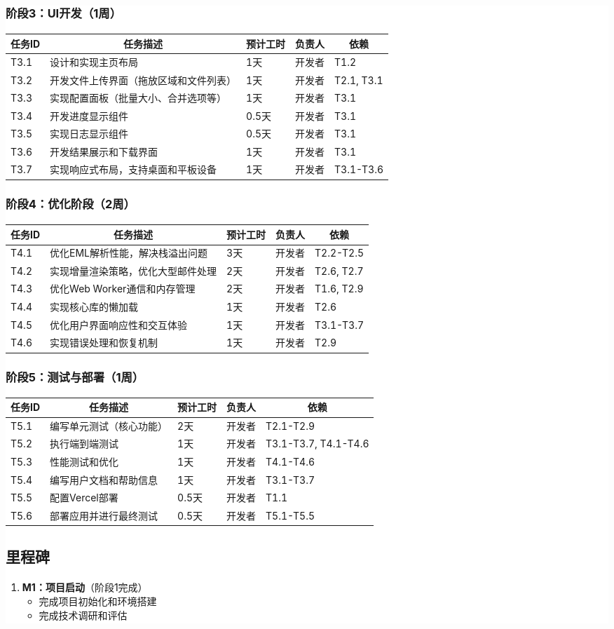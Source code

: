 ### 阶段3：UI开发（1周）

| 任务ID | 任务描述 | 预计工时 | 负责人 | 依赖 |
|--------|----------|----------|--------|------|
| T3.1 | 设计和实现主页布局 | 1天 | 开发者 | T1.2 |
| T3.2 | 开发文件上传界面（拖放区域和文件列表） | 1天 | 开发者 | T2.1, T3.1 |
| T3.3 | 实现配置面板（批量大小、合并选项等） | 1天 | 开发者 | T3.1 |
| T3.4 | 开发进度显示组件 | 0.5天 | 开发者 | T3.1 |
| T3.5 | 实现日志显示组件 | 0.5天 | 开发者 | T3.1 |
| T3.6 | 开发结果展示和下载界面 | 1天 | 开发者 | T3.1 |
| T3.7 | 实现响应式布局，支持桌面和平板设备 | 1天 | 开发者 | T3.1-T3.6 |

### 阶段4：优化阶段（2周）

| 任务ID | 任务描述 | 预计工时 | 负责人 | 依赖 |
|--------|----------|----------|--------|------|
| T4.1 | 优化EML解析性能，解决栈溢出问题 | 3天 | 开发者 | T2.2-T2.5 |
| T4.2 | 实现增量渲染策略，优化大型邮件处理 | 2天 | 开发者 | T2.6, T2.7 |
| T4.3 | 优化Web Worker通信和内存管理 | 2天 | 开发者 | T1.6, T2.9 |
| T4.4 | 实现核心库的懒加载 | 1天 | 开发者 | T2.6 |
| T4.5 | 优化用户界面响应性和交互体验 | 1天 | 开发者 | T3.1-T3.7 |
| T4.6 | 实现错误处理和恢复机制 | 1天 | 开发者 | T2.9 |

### 阶段5：测试与部署（1周）

| 任务ID | 任务描述 | 预计工时 | 负责人 | 依赖 |
|--------|----------|----------|--------|------|
| T5.1 | 编写单元测试（核心功能） | 2天 | 开发者 | T2.1-T2.9 |
| T5.2 | 执行端到端测试 | 1天 | 开发者 | T3.1-T3.7, T4.1-T4.6 |
| T5.3 | 性能测试和优化 | 1天 | 开发者 | T4.1-T4.6 |
| T5.4 | 编写用户文档和帮助信息 | 1天 | 开发者 | T3.1-T3.7 |
| T5.5 | 配置Vercel部署 | 0.5天 | 开发者 | T1.1 |
| T5.6 | 部署应用并进行最终测试 | 0.5天 | 开发者 | T5.1-T5.5 |

## 里程碑

1. **M1：项目启动**（阶段1完成）
   - 完成项目初始化和环境搭建
   - 完成技术调研和评估
